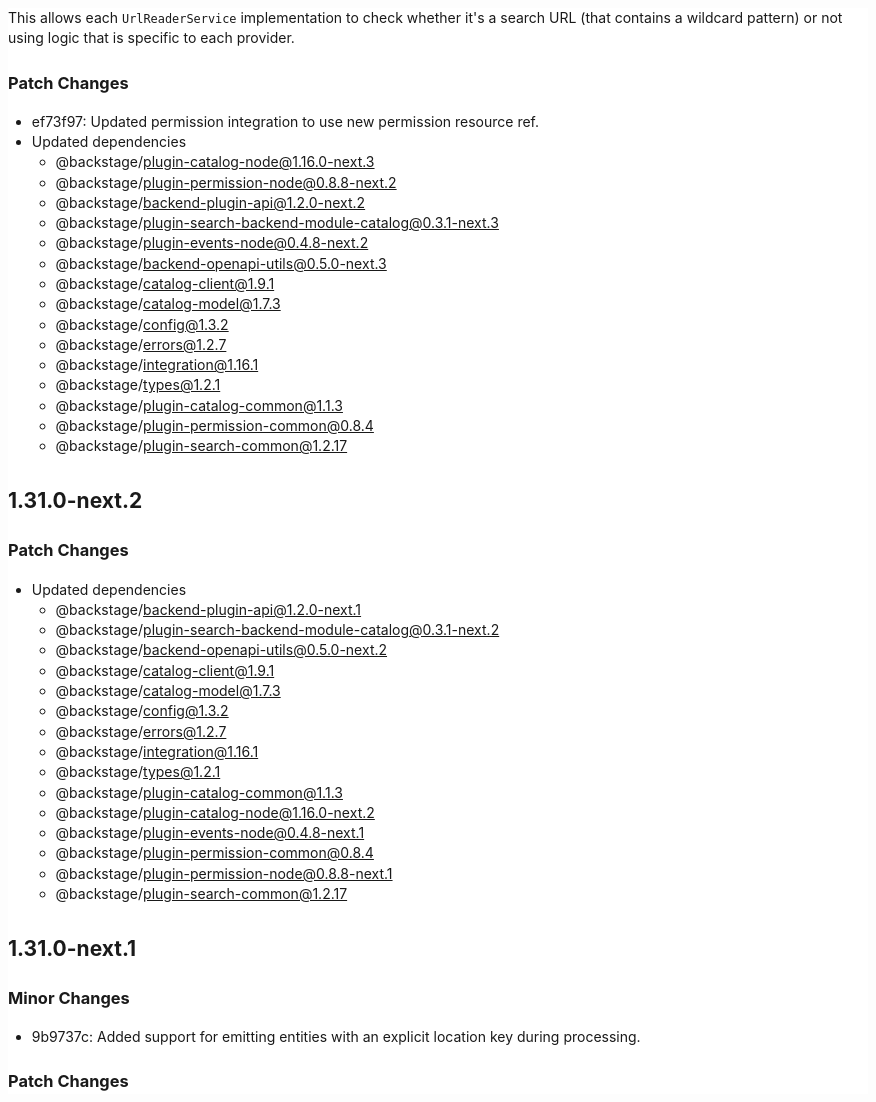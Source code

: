   This allows each `UrlReaderService` implementation to check whether it's a search URL (that contains a wildcard pattern) or not using logic that is specific to each provider.

### Patch Changes

- ef73f97: Updated permission integration to use new permission resource ref.
- Updated dependencies
  - @backstage/plugin-catalog-node@1.16.0-next.3
  - @backstage/plugin-permission-node@0.8.8-next.2
  - @backstage/backend-plugin-api@1.2.0-next.2
  - @backstage/plugin-search-backend-module-catalog@0.3.1-next.3
  - @backstage/plugin-events-node@0.4.8-next.2
  - @backstage/backend-openapi-utils@0.5.0-next.3
  - @backstage/catalog-client@1.9.1
  - @backstage/catalog-model@1.7.3
  - @backstage/config@1.3.2
  - @backstage/errors@1.2.7
  - @backstage/integration@1.16.1
  - @backstage/types@1.2.1
  - @backstage/plugin-catalog-common@1.1.3
  - @backstage/plugin-permission-common@0.8.4
  - @backstage/plugin-search-common@1.2.17

## 1.31.0-next.2

### Patch Changes

- Updated dependencies
  - @backstage/backend-plugin-api@1.2.0-next.1
  - @backstage/plugin-search-backend-module-catalog@0.3.1-next.2
  - @backstage/backend-openapi-utils@0.5.0-next.2
  - @backstage/catalog-client@1.9.1
  - @backstage/catalog-model@1.7.3
  - @backstage/config@1.3.2
  - @backstage/errors@1.2.7
  - @backstage/integration@1.16.1
  - @backstage/types@1.2.1
  - @backstage/plugin-catalog-common@1.1.3
  - @backstage/plugin-catalog-node@1.16.0-next.2
  - @backstage/plugin-events-node@0.4.8-next.1
  - @backstage/plugin-permission-common@0.8.4
  - @backstage/plugin-permission-node@0.8.8-next.1
  - @backstage/plugin-search-common@1.2.17

## 1.31.0-next.1

### Minor Changes

- 9b9737c: Added support for emitting entities with an explicit location key during processing.

### Patch Changes
